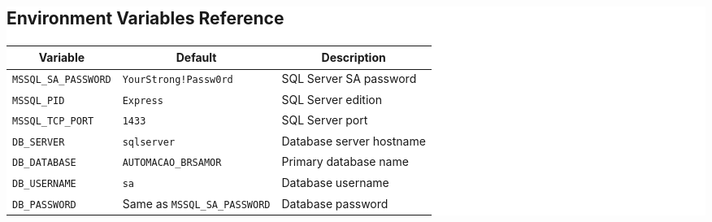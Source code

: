 ## Environment Variables Reference

| Variable | Default | Description |
|----------|---------|-------------|
| `MSSQL_SA_PASSWORD` | `YourStrong!Passw0rd` | SQL Server SA password |
| `MSSQL_PID` | `Express` | SQL Server edition |
| `MSSQL_TCP_PORT` | `1433` | SQL Server port |
| `DB_SERVER` | `sqlserver` | Database server hostname |
| `DB_DATABASE` | `AUTOMACAO_BRSAMOR` | Primary database name |
| `DB_USERNAME` | `sa` | Database username |
| `DB_PASSWORD` | Same as `MSSQL_SA_PASSWORD` | Database password |